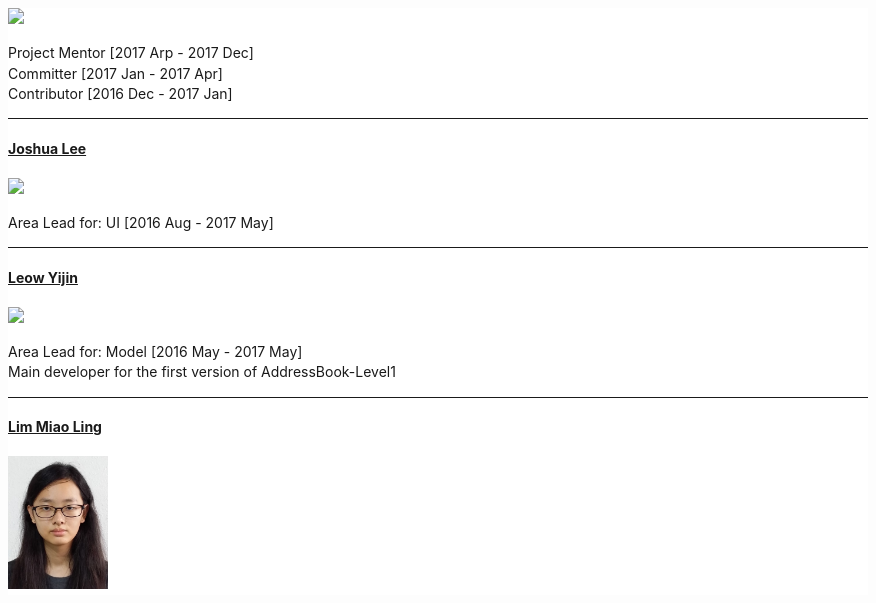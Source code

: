 <img src="images/HuangChao.png" width="100">

Project Mentor [2017 Arp - 2017 Dec]<br>
Committer [2017 Jan - 2017 Apr]<br>
Contributor [2016 Dec - 2017 Jan]

-----------------------------------------------------------------------------------------------------

#### [Joshua Lee](https://github.com/issues?utf8=✓&q=repo%3Ase-edu%2Faddressbook-level1+repo%3Ase-edu%2Faddressbook-level2+repo%3Ase-edu%2Faddressbook-level3+repo%3Ase-edu%2Faddressbook-level4+involves%3Alejolly)

<img src="images/JoshuaLee.jpg" width="100">

Area Lead for: UI [2016 Aug - 2017 May]

-----------------------------------------------------------------------------------------------------

#### [Leow Yijin](https://github.com/issues?utf8=✓&q=repo%3Ase-edu%2Faddressbook-level1+repo%3Ase-edu%2Faddressbook-level2+repo%3Ase-edu%2Faddressbook-level3+repo%3Ase-edu%2Faddressbook-level4+involves%3Ayijinl)

<img src="images/LeowYijin.jpg" width="100">

Area Lead for: Model [2016 May - 2017 May]<br>
Main developer for the first version of AddressBook-Level1

-----------------------------------------------------------------------------------------------------

#### [Lim Miao Ling](https://github.com/issues?utf8=✓&q=repo%3Ase-edu%2Faddressbook-level1+repo%3Ase-edu%2Faddressbook-level2+repo%3Ase-edu%2Faddressbook-level3+repo%3Ase-edu%2Faddressbook-level4+involves%3Alimmlingg)

<img src="images/LimMiaoLing.jpg" width="100">
